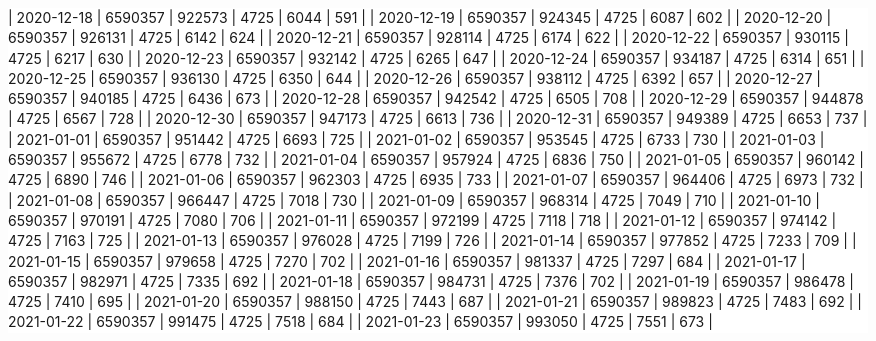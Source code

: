 | 2020-12-18 | 6590357 | 922573 | 4725 | 6044 | 591 |
| 2020-12-19 | 6590357 | 924345 | 4725 | 6087 | 602 |
| 2020-12-20 | 6590357 | 926131 | 4725 | 6142 | 624 |
| 2020-12-21 | 6590357 | 928114 | 4725 | 6174 | 622 |
| 2020-12-22 | 6590357 | 930115 | 4725 | 6217 | 630 |
| 2020-12-23 | 6590357 | 932142 | 4725 | 6265 | 647 |
| 2020-12-24 | 6590357 | 934187 | 4725 | 6314 | 651 |
| 2020-12-25 | 6590357 | 936130 | 4725 | 6350 | 644 |
| 2020-12-26 | 6590357 | 938112 | 4725 | 6392 | 657 |
| 2020-12-27 | 6590357 | 940185 | 4725 | 6436 | 673 |
| 2020-12-28 | 6590357 | 942542 | 4725 | 6505 | 708 |
| 2020-12-29 | 6590357 | 944878 | 4725 | 6567 | 728 |
| 2020-12-30 | 6590357 | 947173 | 4725 | 6613 | 736 |
| 2020-12-31 | 6590357 | 949389 | 4725 | 6653 | 737 |
| 2021-01-01 | 6590357 | 951442 | 4725 | 6693 | 725 |
| 2021-01-02 | 6590357 | 953545 | 4725 | 6733 | 730 |
| 2021-01-03 | 6590357 | 955672 | 4725 | 6778 | 732 |
| 2021-01-04 | 6590357 | 957924 | 4725 | 6836 | 750 |
| 2021-01-05 | 6590357 | 960142 | 4725 | 6890 | 746 |
| 2021-01-06 | 6590357 | 962303 | 4725 | 6935 | 733 |
| 2021-01-07 | 6590357 | 964406 | 4725 | 6973 | 732 |
| 2021-01-08 | 6590357 | 966447 | 4725 | 7018 | 730 |
| 2021-01-09 | 6590357 | 968314 | 4725 | 7049 | 710 |
| 2021-01-10 | 6590357 | 970191 | 4725 | 7080 | 706 |
| 2021-01-11 | 6590357 | 972199 | 4725 | 7118 | 718 |
| 2021-01-12 | 6590357 | 974142 | 4725 | 7163 | 725 |
| 2021-01-13 | 6590357 | 976028 | 4725 | 7199 | 726 |
| 2021-01-14 | 6590357 | 977852 | 4725 | 7233 | 709 |
| 2021-01-15 | 6590357 | 979658 | 4725 | 7270 | 702 |
| 2021-01-16 | 6590357 | 981337 | 4725 | 7297 | 684 |
| 2021-01-17 | 6590357 | 982971 | 4725 | 7335 | 692 |
| 2021-01-18 | 6590357 | 984731 | 4725 | 7376 | 702 |
| 2021-01-19 | 6590357 | 986478 | 4725 | 7410 | 695 |
| 2021-01-20 | 6590357 | 988150 | 4725 | 7443 | 687 |
| 2021-01-21 | 6590357 | 989823 | 4725 | 7483 | 692 |
| 2021-01-22 | 6590357 | 991475 | 4725 | 7518 | 684 |
| 2021-01-23 | 6590357 | 993050 | 4725 | 7551 | 673 |